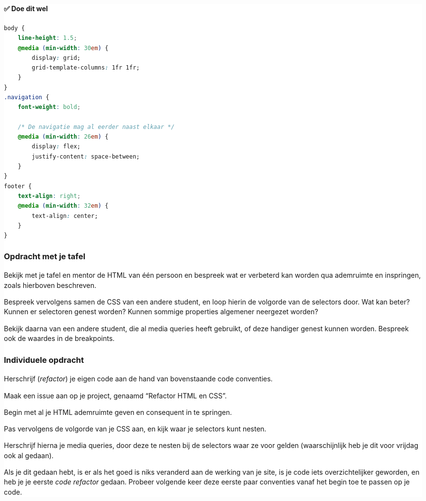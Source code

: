 
#### ✅ Doe dit wel

```css
body {
    line-height: 1.5;
    @media (min-width: 30em) {
        display: grid;
        grid-template-columns: 1fr 1fr;
    }
}
.navigation {
    font-weight: bold;

    /* De navigatie mag al eerder naast elkaar */
    @media (min-width: 26em) {
        display: flex;
        justify-content: space-between;
    }
}
footer {
    text-align: right;
    @media (min-width: 32em) {
        text-align: center;
    }
}
```

### Opdracht met je tafel

Bekijk met je tafel en mentor de HTML van één persoon en bespreek wat er
verbeterd kan worden qua ademruimte en inspringen, zoals hierboven beschreven.

Bespreek vervolgens samen de CSS van een andere student, en loop hierin de
volgorde van de selectors door. Wat kan beter? Kunnen er selectoren genest
worden? Kunnen sommige properties algemener neergezet worden?

Bekijk daarna van een andere student, die al media queries heeft gebruikt, of
deze handiger genest kunnen worden. Bespreek ook de waardes in de breakpoints.

### Individuele opdracht

Herschrijf (_refactor_) je eigen code aan de hand van bovenstaande code
conventies.

Maak een issue aan op je project, genaamd “Refactor HTML en CSS”.

Begin met al je HTML ademruimte geven en consequent in te springen.

Pas vervolgens de volgorde van je CSS aan, en kijk waar je selectors kunt
nesten.

Herschrijf hierna je media queries, door deze te nesten bij de selectors waar
ze voor gelden (waarschijnlijk heb je dit voor vrijdag ook al gedaan).

Als je dit gedaan hebt, is er als het goed is niks veranderd aan de werking
van je site, is je code iets overzichtelijker geworden, en heb je je eerste
_code refactor_ gedaan. Probeer volgende keer deze eerste paar conventies
vanaf het begin toe te passen op je code.
